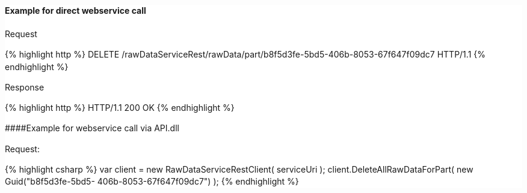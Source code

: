 #### Example for direct webservice call

Request

{% highlight http %}
DELETE /rawDataServiceRest/rawData/part/b8f5d3fe-5bd5-406b-8053-67f647f09dc7  HTTP/1.1
{% endhighlight %}

Response

{% highlight http %}
HTTP/1.1 200 OK
{% endhighlight %}

####Example for webservice call via API.dll

Request:

{% highlight csharp %}
var client = new RawDataServiceRestClient( serviceUri );
client.DeleteAllRawDataForPart( new Guid("b8f5d3fe-5bd5- 406b-8053-67f647f09dc7") );
{% endhighlight %}
